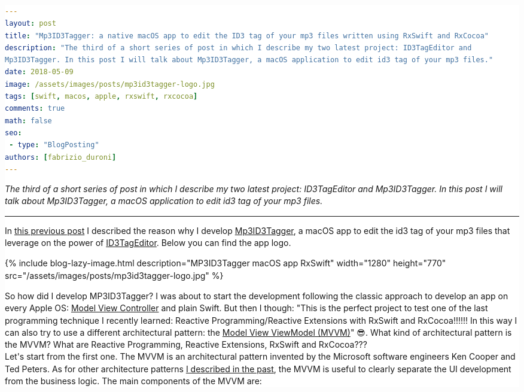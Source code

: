 ```yaml
---
layout: post
title: "Mp3ID3Tagger: a native macOS app to edit the ID3 tag of your mp3 files written using RxSwift and RxCocoa"
description: "The third of a short series of post in which I describe my two latest project: ID3TagEditor and 
Mp3ID3Tagger. In this post I will talk about Mp3ID3Tagger, a macOS application to edit id3 tag of your mp3 files."
date: 2018-05-09
image: /assets/images/posts/mp3id3tagger-logo.jpg
tags: [swift, macos, apple, rxswift, rxcocoa]
comments: true
math: false
seo:
 - type: "BlogPosting"
authors: [fabrizio_duroni] 
---
```


*The third of a short series of post in which I describe my two latest project: ID3TagEditor and 
 Mp3ID3Tagger. In this post I will talk about Mp3ID3Tagger, a macOS application to edit id3 tag of your mp3 files.*

---

In [this previous post](/2018/05/07/born-id3tageditor-mp3id3tagger.html "born id3tageditor mp3id3tagger") I 
described the reason why I develop [Mp3ID3Tagger](https://github.com/chicio/Mp3ID3Tagger "mp3 id3 tag editor macos"),
 a macOS app to edit the id3 tag of your mp3 files that leverage on the power of [ID3TagEditor](/2018/05/08/id3tageditor-swift-read-write-id3-tag-mp3.html). Below you can find 
 the app logo.

{% include blog-lazy-image.html description="MP3ID3Tagger macOS app RxSwift" width="1280" height="770" src="/assets/images/posts/mp3id3tagger-logo.jpg" %}

So how did I develop MP3ID3Tagger? I was about to start the development following the classic approach to develop 
an app on every Apple OS: [Model View Controller](https://en.wikipedia.org/wiki/Model%E2%80%93view%E2%80%93controller 
"Model View Controller") and plain Swift. But then I though: "This is the perfect project to test one of the last programming technique I 
recently learned: Reactive Programming/Reactive Extensions with RxSwift and RxCocoa!!!!!! In this way I can also try
 to use a different architectural pattern: the [Model View ViewModel (MVVM)](https://en.wikipedia.org/wiki/Model%E2%80%93view%E2%80%93viewmodel "Model View ViewModel")" :sunglasses:. 
What kind of architectural pattern is the MVVM? What are Reactive Programming, Reactive Extensions, 
RxSwift and RxCocoa???  
Let's start from the first one. The MVVM is an architectural pattern invented by the Microsoft software engineers 
Ken Cooper and Ted Peters. As for other architecture patterns [I described in the past](/2017/08/11/model-view-presenter-architecture-ios-swift-unit-test.html "Model View Presenter"), the MVVM is useful to 
clearly separate the UI development from the business logic. The main components of the MVVM are:
